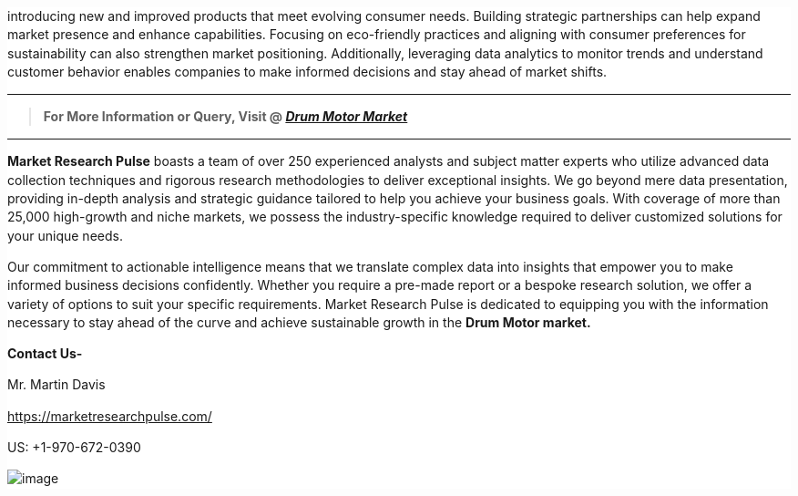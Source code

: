 introducing new and improved products that meet evolving consumer needs. Building strategic partnerships can help expand market presence and enhance capabilities. Focusing on eco-friendly practices and aligning with consumer preferences for sustainability can also strengthen market positioning. Additionally, leveraging data analytics to monitor trends and understand customer behavior enables companies to make informed decisions and stay ahead of market shifts.</p><hr /><blockquote><p><strong>For More Information or Query, Visit @&nbsp;<em><a href="https://marketresearchpulse.com/report/51598/drum-motor-market?utm_source=Linkedin&utm_medium=0115">Drum Motor Market</a></em></strong></p></blockquote><hr /><p><strong>Market Research Pulse</strong> boasts a team of over 250 experienced analysts and subject matter experts who utilize advanced data collection techniques and rigorous research methodologies to deliver exceptional insights. We go beyond mere data presentation, providing in-depth analysis and strategic guidance tailored to help you achieve your business goals. With coverage of more than 25,000 high-growth and niche markets, we possess the industry-specific knowledge required to deliver customized solutions for your unique needs.</p><p>Our commitment to actionable intelligence means that we translate complex data into insights that empower you to make informed business decisions confidently. Whether you require a pre-made report or a bespoke research solution, we offer a variety of options to suit your specific requirements. Market Research Pulse is dedicated to equipping you with the information necessary to stay ahead of the curve and achieve sustainable growth in the <strong>Drum Motor market.</strong></p><p><strong>Contact Us-</strong></p><p>Mr. Martin Davis</p><p>https://marketresearchpulse.com/</p><p>US: +1-970-672-0390</p>
![image](https://github.com/user-attachments/assets/ba26be2a-0a0f-4176-9f13-1c7fea23e3c6)
